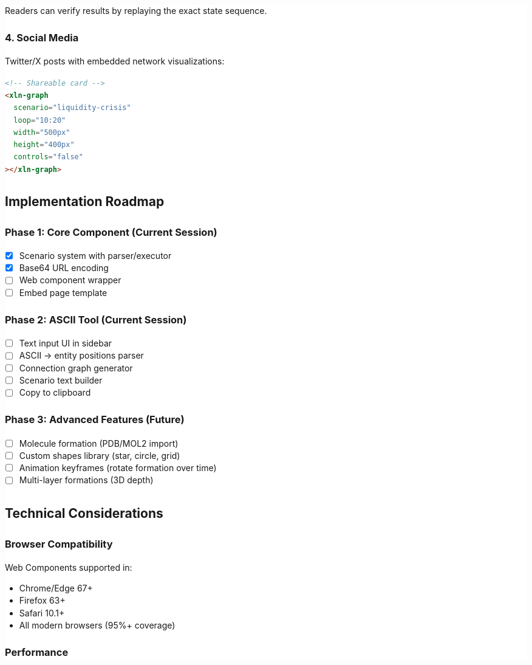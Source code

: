 Readers can verify results by replaying the exact state sequence.

### 4. Social Media

Twitter/X posts with embedded network visualizations:

```html
<!-- Shareable card -->
<xln-graph
  scenario="liquidity-crisis"
  loop="10:20"
  width="500px"
  height="400px"
  controls="false"
></xln-graph>
```

## Implementation Roadmap

### Phase 1: Core Component (Current Session)
- [x] Scenario system with parser/executor
- [x] Base64 URL encoding
- [ ] Web component wrapper
- [ ] Embed page template

### Phase 2: ASCII Tool (Current Session)
- [ ] Text input UI in sidebar
- [ ] ASCII → entity positions parser
- [ ] Connection graph generator
- [ ] Scenario text builder
- [ ] Copy to clipboard

### Phase 3: Advanced Features (Future)
- [ ] Molecule formation (PDB/MOL2 import)
- [ ] Custom shapes library (star, circle, grid)
- [ ] Animation keyframes (rotate formation over time)
- [ ] Multi-layer formations (3D depth)

## Technical Considerations

### Browser Compatibility

Web Components supported in:
- Chrome/Edge 67+
- Firefox 63+
- Safari 10.1+
- All modern browsers (95%+ coverage)

### Performance
